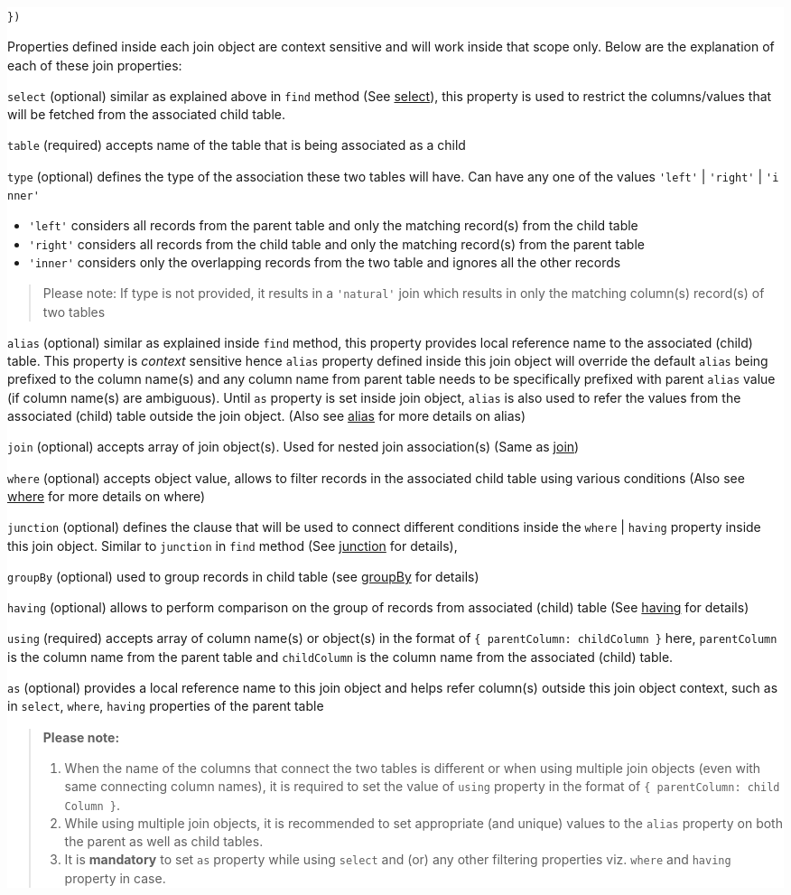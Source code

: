 ```javascript
})
```

Properties defined inside each join object are context sensitive and will work inside that scope only. Below are the explanation of each of these join properties:

`select` (optional) similar as explained above in `find` method (See [select](#select)), this property is used to restrict the columns/values that will be fetched from the associated child table.

`table` (required) accepts name of the table that is being associated as a child

`type` (optional) defines the type of the association these two tables will have. Can have any one of the values `'left'` | `'right'` | `'inner'`
- `'left'` considers all records from the parent table and only the matching record(s) from the child table
- `'right'` considers all records from the child table and only the matching record(s) from the parent table
- `'inner'` considers only the overlapping records from the two table and ignores all the other records

> Please note: If type is not provided, it results in a `'natural'` join which results in only the matching column(s) record(s) of two tables

`alias` (optional) similar as explained inside `find` method, this property provides local reference name to the associated (child) table. This property is *context* sensitive hence `alias` property defined inside this join object will override the default `alias` being prefixed to the column name(s) and any column name from parent table needs to be specifically prefixed with parent `alias` value (if column name(s) are ambiguous). Until `as` property is set inside join object, `alias` is also used to refer the values from the associated (child) table outside the join object. (Also see [alias](#alias) for more details on alias)

`join` (optional) accepts array of join object(s). Used for nested join association(s) (Same as [join](#join))

`where` (optional) accepts object value, allows to filter records in the associated child table using various conditions (Also see [where](#where) for more details on where)

`junction` (optional) defines the clause that will be used to connect different conditions inside the `where` | `having` property inside this join object. Similar to `junction` in `find` method (See [junction](#junction) for details), 

`groupBy` (optional) used to group records in child table (see [groupBy](#groupby) for details)

`having` (optional) allows to perform comparison on the group of records from associated (child) table (See [having](#having) for details)

`using` (required) accepts array of column name(s) or object(s) in the format of `{ parentColumn: childColumn }` here, `parentColumn` is the column name from the parent table and `childColumn` is the column name from the associated (child) table.

`as` (optional) provides a local reference name to this join object and helps refer column(s) outside this join object context, such as in `select`, `where`, `having` properties of the parent table


> **Please note:** 
> 1. When the name of the columns that connect the two tables is different or when using multiple join objects (even with same connecting column names), it is required to set the value of `using` property in the format of `{ parentColumn: childColumn }`.
> 2. While using multiple join objects, it is recommended to set appropriate (and unique) values to the `alias` property on both the parent as well as child tables.
> 3. It is **mandatory** to set `as` property while using `select` and (or) any other filtering properties viz. `where` and `having` property in case.
